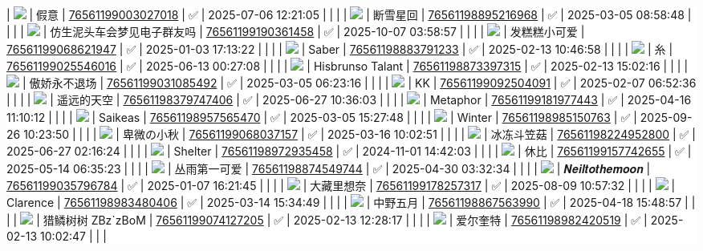 | ![](https://avatars.steamstatic.com/fc5d8974fd3b0cd4519d382edd70e89172d6da5b.jpg) | 假意                  | [76561199003027018](https://steamcommunity.com/profiles/76561199003027018/) | ✅           | 2025-07-06 12:21:05 |                |          |
| ![](https://avatars.steamstatic.com/6d6d360c563e2d3c9fbe500a1a035e47a5c8826f.jpg) | 断雪星回                | [76561198895216968](https://steamcommunity.com/profiles/76561198895216968/) | ✅           | 2025-03-05 08:58:48 |                |          |
| ![](https://avatars.steamstatic.com/5e3480f8a78ca213e13bf7c0dd87360381d3ad27.jpg) | 仿生泥头车会梦见电子群友吗       | [76561199190361458](https://steamcommunity.com/profiles/76561199190361458/) | ✅           | 2025-10-07 03:58:57 |                |          |
| ![](https://avatars.steamstatic.com/46b319e683c2d068d86577d9c5adc04cad1828fd.jpg) | 发糕糕小可爱              | [76561199068621947](https://steamcommunity.com/profiles/76561199068621947/) | ✅           | 2025-01-03 17:13:22 |                |          |
| ![](https://avatars.steamstatic.com/0b2febdead253dbeed26c68930af541034d003d8.jpg) | Saber               | [76561198883791233](https://steamcommunity.com/profiles/76561198883791233/) | ✅           | 2025-02-13 10:46:58 |                |          |
| ![](https://avatars.steamstatic.com/e54c8c0cde7d2b674a982daf73fb5f1062993d72.jpg) | 糸                   | [76561199025546016](https://steamcommunity.com/profiles/76561199025546016/) | ✅           | 2025-06-13 00:27:08 |                |          |
| ![](https://avatars.steamstatic.com/fd49ed3fd96ed555fd0dfe6b0c28e494232c1084.jpg) | Hisbrunso Talant    | [76561198873397315](https://steamcommunity.com/profiles/76561198873397315/) | ✅           | 2025-02-13 15:02:16 |                |          |
| ![](https://avatars.steamstatic.com/af8fb1af7ca82939dd08e61475ccf5525a447b20.jpg) | 傲娇永不退场              | [76561199031085492](https://steamcommunity.com/profiles/76561199031085492/) | ✅           | 2025-03-05 06:23:16 |                |          |
| ![](https://avatars.steamstatic.com/bb1cd7e810ea34c8edcd8783c2260dacad2b46fc.jpg) | KK                  | [76561199092504091](https://steamcommunity.com/profiles/76561199092504091/) | ✅           | 2025-02-07 06:52:36 |                |          |
| ![](https://avatars.steamstatic.com/78996e76eb6b0b36450ef35184527f651247b8b1.jpg) | 遥远的天空               | [76561198379747406](https://steamcommunity.com/profiles/76561198379747406/) | ✅           | 2025-06-27 10:36:03 |                |          |
| ![](https://avatars.steamstatic.com/97b28668866471e3b5f98053a49d4d927f3a687c.jpg) | Metaphor            | [76561199181977443](https://steamcommunity.com/profiles/76561199181977443/) | ✅           | 2025-04-16 11:10:12 |                |          |
| ![](https://avatars.steamstatic.com/52fe772822ac4ec921003bd5012268d8b5709178.jpg) | Saikeas             | [76561198957565470](https://steamcommunity.com/profiles/76561198957565470/) | ✅           | 2025-03-05 15:27:48 |                |          |
| ![](https://avatars.steamstatic.com/1e207fee74df6baad1ce37fc505d12d276e7b9ef.jpg) | Winter              | [76561198985150763](https://steamcommunity.com/profiles/76561198985150763/) | ✅           | 2025-09-26 10:23:50 |                |          |
| ![](https://avatars.steamstatic.com/b4d4388772f855be39ff4bb9ea19e5b653a115eb.jpg) | 卑微の小秋               | [76561199068037157](https://steamcommunity.com/profiles/76561199068037157/) | ✅           | 2025-03-16 10:02:51 |                |          |
| ![](https://avatars.steamstatic.com/1629f98385fa7639687e191b77c00a6ec18d3900.jpg) | 冰冻斗笠菇               | [76561198224952800](https://steamcommunity.com/profiles/76561198224952800/) | ✅           | 2025-06-27 02:16:24 |                |          |
| ![](https://avatars.steamstatic.com/b6dee919b68124cbb672e424c576db2e54b3e202.jpg) | Shelter             | [76561198972935458](https://steamcommunity.com/profiles/76561198972935458/) | ✅           | 2024-11-01 14:42:03 |                |          |
| ![](https://avatars.steamstatic.com/63d9c20c3fd88b0a19cad253ea4a6cd33707a6e5.jpg) | 休比                  | [76561199157742655](https://steamcommunity.com/profiles/76561199157742655/) | ✅           | 2025-05-14 06:35:23 |                |          |
| ![](https://avatars.steamstatic.com/9f7a8e797cbdd00aa92456f46fc7147742bdbf90.jpg) | 丛雨第一可爱              | [76561198874549744](https://steamcommunity.com/profiles/76561198874549744/) | ✅           | 2025-04-30 03:32:34 |                |          |
| ![](https://avatars.steamstatic.com/74b834353955dc88081ddc41936e515f52b064cb.jpg) | 𝑵𝒆𝒊𝒍𝒕𝒐𝒕𝒉𝒆𝒎𝒐𝒐𝒏       | [76561199035796784](https://steamcommunity.com/profiles/76561199035796784/) | ✅           | 2025-01-07 16:21:45 |                |          |
| ![](https://avatars.steamstatic.com/8155e15f2f9eb3bf80150b9efbccee8123e9b4e6.jpg) | 大藏里想奈               | [76561199178257317](https://steamcommunity.com/profiles/76561199178257317/) | ✅           | 2025-08-09 10:57:32 |                |          |
| ![](https://avatars.steamstatic.com/7c59e19a20f4a407be9209cb6f6bd5cdd25c8a31.jpg) | Clarence            | [76561198983480406](https://steamcommunity.com/profiles/76561198983480406/) | ✅           | 2025-03-14 15:34:49 |                |          |
| ![](https://avatars.steamstatic.com/a9e7ca57dfd26f72532afe2c8035e192486eff7b.jpg) | 中野五月                | [76561198867563990](https://steamcommunity.com/profiles/76561198867563990/) | ✅           | 2025-04-18 15:48:57 |                |          |
| ![](https://avatars.steamstatic.com/bf09800e8d5d74afe8f16c7d96b1ec09f0f10a97.jpg) | 猎鳞树树 ZBz`zBoM       | [76561199074127205](https://steamcommunity.com/profiles/76561199074127205/) | ✅           | 2025-02-13 12:28:17 |                |          |
| ![](https://avatars.steamstatic.com/ef1cb46016a72f71be0070007ec9bdbcc58aff8a.jpg) | 爱尔奎特                | [76561198982420519](https://steamcommunity.com/profiles/76561198982420519/) | ✅           | 2025-02-13 10:02:47 |                |          |